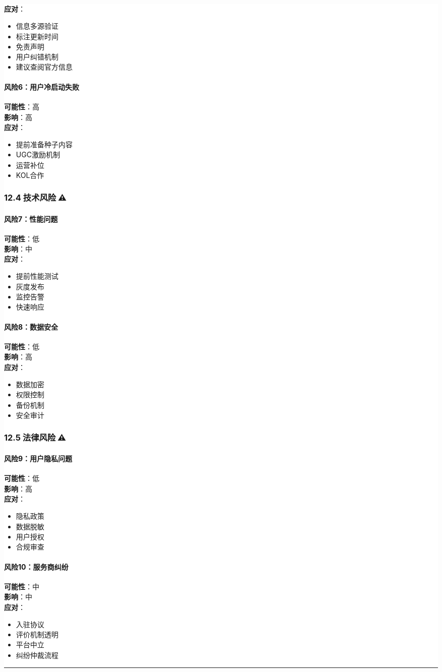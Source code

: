 **应对**：
- 信息多源验证
- 标注更新时间
- 免责声明
- 用户纠错机制
- 建议查阅官方信息

#### 风险6：用户冷启动失败
**可能性**：高  
**影响**：高  
**应对**：
- 提前准备种子内容
- UGC激励机制
- 运营补位
- KOL合作

### 12.4 技术风险 ⚠️

#### 风险7：性能问题
**可能性**：低  
**影响**：中  
**应对**：
- 提前性能测试
- 灰度发布
- 监控告警
- 快速响应

#### 风险8：数据安全
**可能性**：低  
**影响**：高  
**应对**：
- 数据加密
- 权限控制
- 备份机制
- 安全审计

### 12.5 法律风险 ⚠️

#### 风险9：用户隐私问题
**可能性**：低  
**影响**：高  
**应对**：
- 隐私政策
- 数据脱敏
- 用户授权
- 合规审查

#### 风险10：服务商纠纷
**可能性**：中  
**影响**：中  
**应对**：
- 入驻协议
- 评价机制透明
- 平台中立
- 纠纷仲裁流程

---